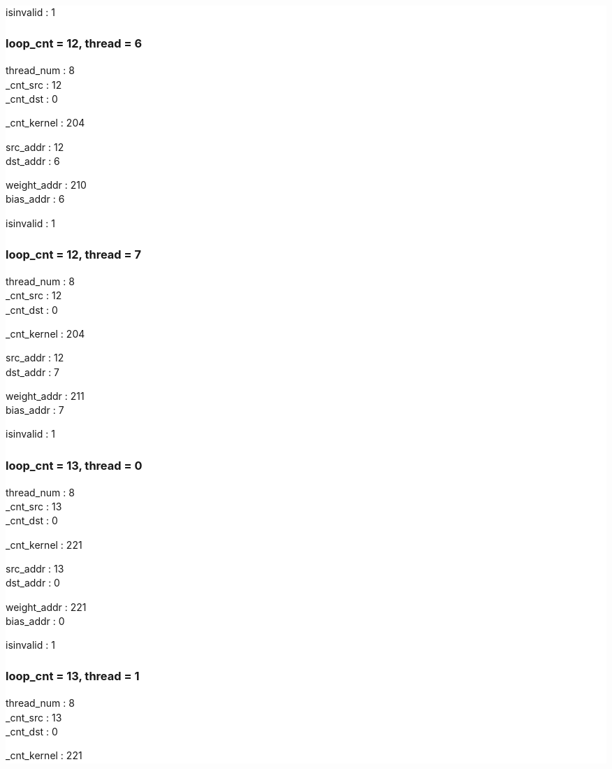 isinvalid : 1  

### loop_cnt = 12, thread = 6  

thread_num : 8  
_cnt_src : 12  
_cnt_dst : 0  

_cnt_kernel : 204  

src_addr : 12  
dst_addr : 6  

weight_addr : 210  
bias_addr : 6  

isinvalid : 1  

### loop_cnt = 12, thread = 7  

thread_num : 8  
_cnt_src : 12  
_cnt_dst : 0  

_cnt_kernel : 204  

src_addr : 12  
dst_addr : 7  

weight_addr : 211  
bias_addr : 7  

isinvalid : 1  


### loop_cnt = 13, thread = 0  

thread_num : 8  
_cnt_src : 13  
_cnt_dst : 0  

_cnt_kernel : 221  

src_addr : 13  
dst_addr : 0  

weight_addr : 221  
bias_addr : 0  

isinvalid : 1  

### loop_cnt = 13, thread = 1  

thread_num : 8  
_cnt_src : 13  
_cnt_dst : 0  

_cnt_kernel : 221  

